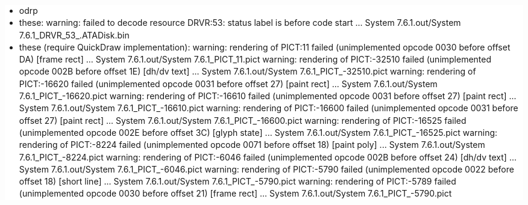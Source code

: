   - odrp
- these:
    warning: failed to decode resource DRVR:53: status label is before code start
    ... System 7.6.1.out/System 7.6.1_DRVR_53_.ATADisk.bin
- these (require QuickDraw implementation):
    warning: rendering of PICT:11 failed (unimplemented opcode 0030 before offset DA) [frame rect]
    ... System 7.6.1.out/System 7.6.1_PICT_11.pict
    warning: rendering of PICT:-32510 failed (unimplemented opcode 002B before offset 1E) [dh/dv text]
    ... System 7.6.1.out/System 7.6.1_PICT_-32510.pict
    warning: rendering of PICT:-16620 failed (unimplemented opcode 0031 before offset 27) [paint rect]
    ... System 7.6.1.out/System 7.6.1_PICT_-16620.pict
    warning: rendering of PICT:-16610 failed (unimplemented opcode 0031 before offset 27) [paint rect]
    ... System 7.6.1.out/System 7.6.1_PICT_-16610.pict
    warning: rendering of PICT:-16600 failed (unimplemented opcode 0031 before offset 27) [paint rect]
    ... System 7.6.1.out/System 7.6.1_PICT_-16600.pict
    warning: rendering of PICT:-16525 failed (unimplemented opcode 002E before offset 3C) [glyph state]
    ... System 7.6.1.out/System 7.6.1_PICT_-16525.pict
    warning: rendering of PICT:-8224 failed (unimplemented opcode 0071 before offset 18)  [paint poly]
    ... System 7.6.1.out/System 7.6.1_PICT_-8224.pict
    warning: rendering of PICT:-6046 failed (unimplemented opcode 002B before offset 24) [dh/dv text]
    ... System 7.6.1.out/System 7.6.1_PICT_-6046.pict
    warning: rendering of PICT:-5790 failed (unimplemented opcode 0022 before offset 18)  [short line]
    ... System 7.6.1.out/System 7.6.1_PICT_-5790.pict
    warning: rendering of PICT:-5789 failed (unimplemented opcode 0030 before offset 21)  [frame rect]
    ... System 7.6.1.out/System 7.6.1_PICT_-5790.pict
